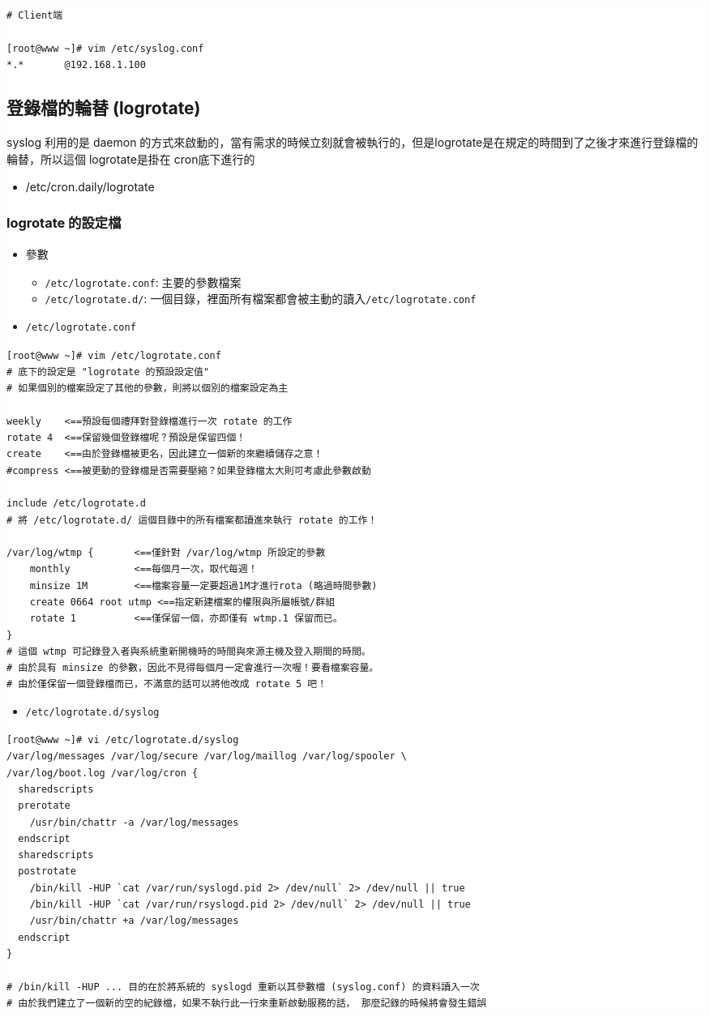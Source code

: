```shell
# Client端

[root@www ~]# vim /etc/syslog.conf
*.*       @192.168.1.100
```

## 登錄檔的輪替 (logrotate)
syslog 利用的是 daemon 的方式來啟動的，當有需求的時候立刻就會被執行的，但是logrotate是在規定的時間到了之後才來進行登錄檔的輪替，所以這個 logrotate是掛在 cron底下進行的
- /etc/cron.daily/logrotate

### logrotate 的設定檔
- 參數
  - `/etc/logrotate.conf`: 主要的參數檔案
  - `/etc/logrotate.d/`: 一個目錄，裡面所有檔案都會被主動的讀入`/etc/logrotate.conf`

- `/etc/logrotate.conf`
```shell
[root@www ~]# vim /etc/logrotate.conf
# 底下的設定是 "logrotate 的預設設定值"
# 如果個別的檔案設定了其他的參數，則將以個別的檔案設定為主

weekly    <==預設每個禮拜對登錄檔進行一次 rotate 的工作
rotate 4  <==保留幾個登錄檔呢？預設是保留四個！
create    <==由於登錄檔被更名，因此建立一個新的來繼續儲存之意！
#compress <==被更動的登錄檔是否需要壓縮？如果登錄檔太大則可考慮此參數啟動

include /etc/logrotate.d
# 將 /etc/logrotate.d/ 這個目錄中的所有檔案都讀進來執行 rotate 的工作！

/var/log/wtmp {       <==僅針對 /var/log/wtmp 所設定的參數
    monthly           <==每個月一次，取代每週！
    minsize 1M        <==檔案容量一定要超過1M才進行rota (略過時間參數)
    create 0664 root utmp <==指定新建檔案的權限與所屬帳號/群組
    rotate 1          <==僅保留一個，亦即僅有 wtmp.1 保留而已。
}
# 這個 wtmp 可記錄登入者與系統重新開機時的時間與來源主機及登入期間的時間。
# 由於具有 minsize 的參數，因此不見得每個月一定會進行一次喔！要看檔案容量。
# 由於僅保留一個登錄檔而已，不滿意的話可以將他改成 rotate 5 吧！
```

- `/etc/logrotate.d/syslog`
```shell
[root@www ~]# vi /etc/logrotate.d/syslog
/var/log/messages /var/log/secure /var/log/maillog /var/log/spooler \
/var/log/boot.log /var/log/cron {
  sharedscripts
  prerotate
    /usr/bin/chattr -a /var/log/messages
  endscript
  sharedscripts
  postrotate
    /bin/kill -HUP `cat /var/run/syslogd.pid 2> /dev/null` 2> /dev/null || true
    /bin/kill -HUP `cat /var/run/rsyslogd.pid 2> /dev/null` 2> /dev/null || true
    /usr/bin/chattr +a /var/log/messages
  endscript
}

# /bin/kill -HUP ... 目的在於將系統的 syslogd 重新以其參數檔 (syslog.conf) 的資料讀入一次
# 由於我們建立了一個新的空的紀錄檔，如果不執行此一行來重新啟動服務的話， 那麼記錄的時候將會發生錯誤
```
